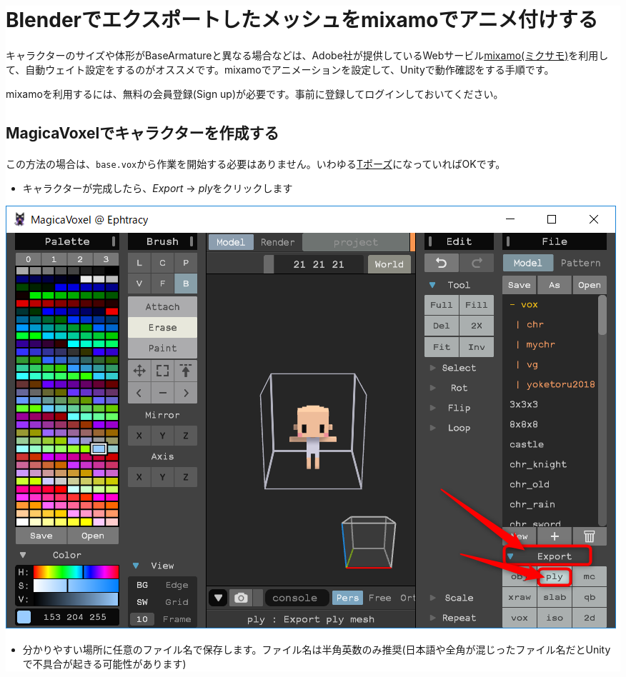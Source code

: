 # Blenderでエクスポートしたメッシュをmixamoでアニメ付けする
キャラクターのサイズや体形がBaseArmatureと異なる場合などは、Adobe社が提供しているWebサービル[mixamo(ミクサモ)](https://www.mixamo.com/)を利用して、自動ウェイト設定をするのがオススメです。mixamoでアニメーションを設定して、Unityで動作確認をする手順です。

mixamoを利用するには、無料の会員登録(Sign up)が必要です。事前に登録してログインしておいてください。

## MagicaVoxelでキャラクターを作成する
この方法の場合は、`base.vox`から作業を開始する必要はありません。いわゆる[Tポーズ](https://www.google.co.jp/search?q=T%E3%83%9D%E3%83%BC%E3%82%BA&tbm=isch)になっていればOKです。

- キャラクターが完成したら、*Export* -> *ply*をクリックします

![Export PLY](doc-images/img04.png)

- 分かりやすい場所に任意のファイル名で保存します。ファイル名は半角英数のみ推奨(日本語や全角が混じったファイル名だとUnityで不具合が起きる可能性があります)
